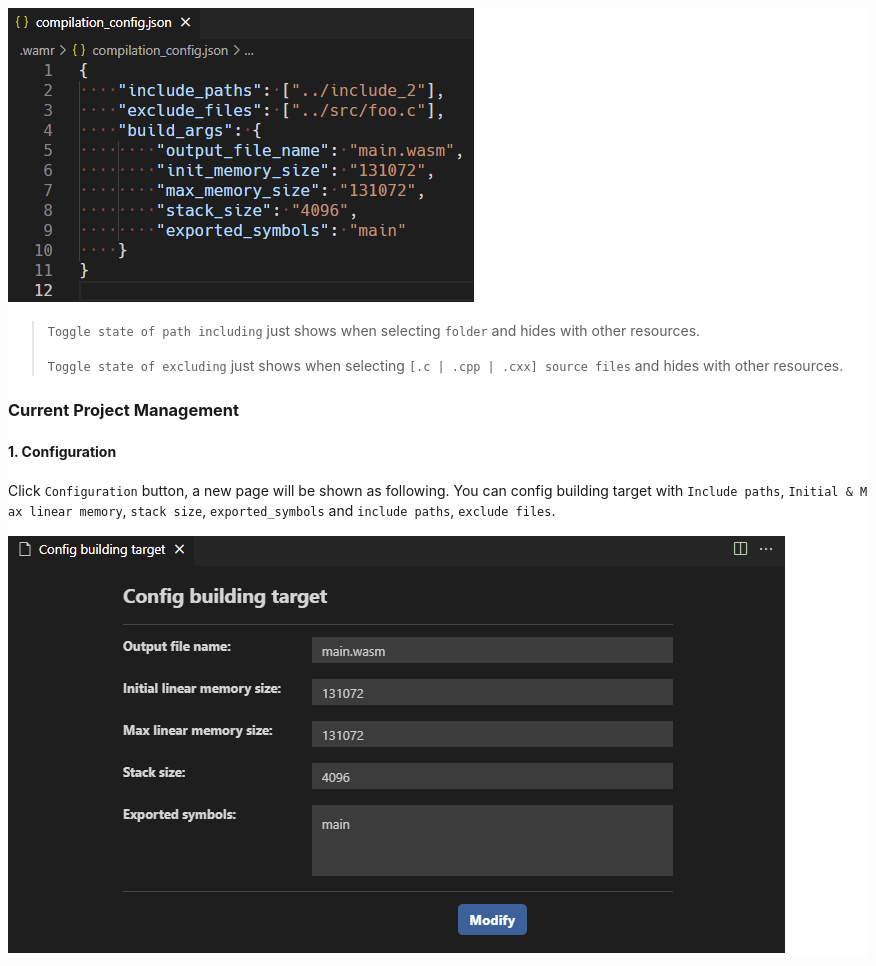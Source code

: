   ![compilation config](./Media/compilation_config_2.png "compilation config")

> `Toggle state of path including` just shows when selecting `folder` and hides with other resources.
>
> `Toggle state of excluding` just shows when selecting `[.c | .cpp | .cxx] source files` and hides with other resources.

### Current Project Management

#### 1. Configuration

Click `Configuration` button, a new page will be shown as following. You can config building target with `Include paths`, `Initial & Max linear memory`, `stack size`, `exported_symbols` and `include paths`, `exclude files`.

![config building target](./Media/Config_building_target.png "config building target")
